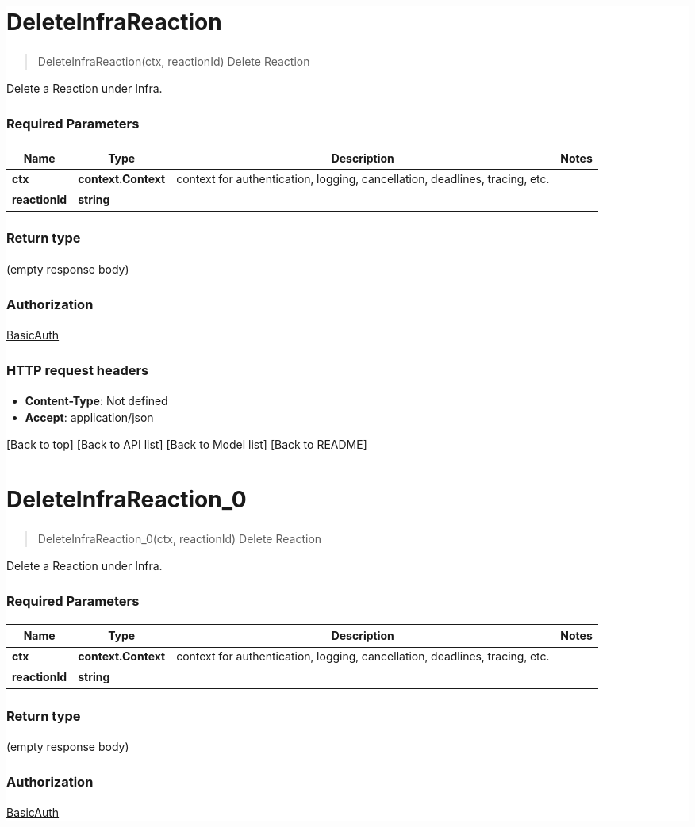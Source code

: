 # **DeleteInfraReaction**
> DeleteInfraReaction(ctx, reactionId)
Delete Reaction

Delete a Reaction under Infra. 

### Required Parameters

Name | Type | Description  | Notes
------------- | ------------- | ------------- | -------------
 **ctx** | **context.Context** | context for authentication, logging, cancellation, deadlines, tracing, etc.
  **reactionId** | **string**|  | 

### Return type

 (empty response body)

### Authorization

[BasicAuth](../README.md#BasicAuth)

### HTTP request headers

 - **Content-Type**: Not defined
 - **Accept**: application/json

[[Back to top]](#) [[Back to API list]](../README.md#documentation-for-api-endpoints) [[Back to Model list]](../README.md#documentation-for-models) [[Back to README]](../README.md)

# **DeleteInfraReaction_0**
> DeleteInfraReaction_0(ctx, reactionId)
Delete Reaction

Delete a Reaction under Infra. 

### Required Parameters

Name | Type | Description  | Notes
------------- | ------------- | ------------- | -------------
 **ctx** | **context.Context** | context for authentication, logging, cancellation, deadlines, tracing, etc.
  **reactionId** | **string**|  | 

### Return type

 (empty response body)

### Authorization

[BasicAuth](../README.md#BasicAuth)
